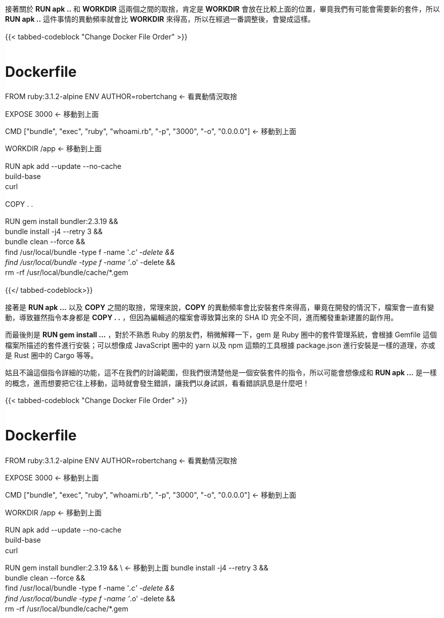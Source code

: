 接著關於 **RUN apk ..** 和 **WORKDIR** 這兩個之間的取捨，肯定是 **WORKDIR** 會放在比較上面的位置，畢竟我們有可能會需要新的套件，所以 **RUN apk ..** 這件事情的異動頻率就會比 **WORKDIR** 來得高，所以在經過一番調整後，會變成這樣。

{{< tabbed-codeblock "Change Docker File Order" >}}

# Dockerfile
FROM ruby:3.1.2-alpine
ENV AUTHOR=robertchang <- 看異動情況取捨

EXPOSE 3000 <- 移動到上面

CMD ["bundle", "exec", "ruby", "whoami.rb", "-p", "3000", "-o", "0.0.0.0"] <- 移動到上面

WORKDIR /app <- 移動到上面

RUN apk add --update --no-cache \
    build-base \
    curl

COPY . .

RUN gem install bundler:2.3.19 && \
    bundle install -j4 --retry 3 && \
    bundle clean --force && \
    find /usr/local/bundle -type f -name '*.c' -delete && \
    find /usr/local/bundle -type f -name '*.o' -delete && \
    rm -rf /usr/local/bundle/cache/*.gem

{{</ tabbed-codeblock>}}

接著是 **RUN apk ...** 以及 **COPY** 之間的取捨，常理來說，**COPY** 的異動頻率會比安裝套件來得高，畢竟在開發的情況下，檔案會一直有變動，導致雖然指令本身都是 **COPY . .** ，但因為編輯過的檔案會導致算出來的 SHA ID 完全不同，進而觸發重新建置的副作用。

而最後則是 **RUN gem install ...** ，對於不熟悉 Ruby 的朋友們，稍微解釋一下，gem 是 Ruby 圈中的套件管理系統，會根據 Gemfile 這個檔案所描述的套件進行安裝；可以想像成 JavaScript 圈中的 yarn 以及 npm 這類的工具根據 package.json 進行安裝是一樣的道理，亦或是 Rust 圈中的 Cargo 等等。

姑且不論這個指令詳細的功能，這不在我們的討論範圍，但我們很清楚他是一個安裝套件的指令，所以可能會想像成和 **RUN apk ...** 是一樣的概念，進而想要把它往上移動，這時就會發生錯誤，讓我們以身試誤，看看錯誤訊息是什麼吧！

{{< tabbed-codeblock "Change Docker File Order" >}}

# Dockerfile
FROM ruby:3.1.2-alpine
ENV AUTHOR=robertchang <- 看異動情況取捨

EXPOSE 3000 <- 移動到上面

CMD ["bundle", "exec", "ruby", "whoami.rb", "-p", "3000", "-o", "0.0.0.0"] <- 移動到上面

WORKDIR /app <- 移動到上面

RUN apk add --update --no-cache \
    build-base \
    curl

RUN gem install bundler:2.3.19 && \ <- 移動到上面
    bundle install -j4 --retry 3 && \
    bundle clean --force && \
    find /usr/local/bundle -type f -name '*.c' -delete && \
    find /usr/local/bundle -type f -name '*.o' -delete && \
    rm -rf /usr/local/bundle/cache/*.gem
